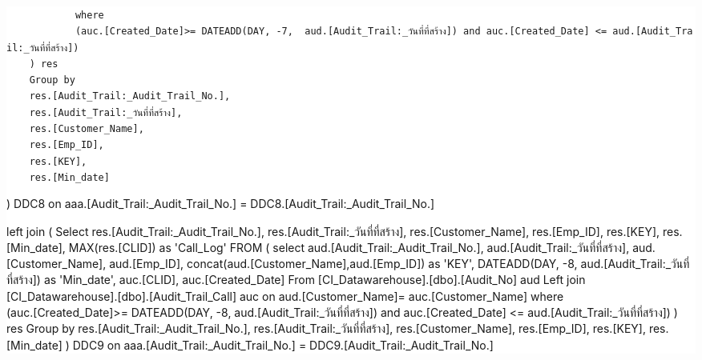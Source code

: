                 where  
                (auc.[Created_Date]>= DATEADD(DAY, -7,  aud.[Audit_Trail:_วันที่ที่สร้าง]) and auc.[Created_Date] <= aud.[Audit_Trail:_วันที่ที่สร้าง])
        ) res
        Group by
        res.[Audit_Trail:_Audit_Trail_No.],
        res.[Audit_Trail:_วันที่ที่สร้าง],
        res.[Customer_Name],
        res.[Emp_ID],
        res.[KEY],
        res.[Min_date]
) DDC8 on aaa.[Audit_Trail:_Audit_Trail_No.] = DDC8.[Audit_Trail:_Audit_Trail_No.]







left join
(
        Select
        res.[Audit_Trail:_Audit_Trail_No.],
        res.[Audit_Trail:_วันที่ที่สร้าง],
        res.[Customer_Name],
        res.[Emp_ID],
        res.[KEY],
        res.[Min_date],
        MAX(res.[CLID]) as 'Call_Log'
        FROM
        (
                select
                aud.[Audit_Trail:_Audit_Trail_No.],
                aud.[Audit_Trail:_วันที่ที่สร้าง],
                aud.[Customer_Name],
                aud.[Emp_ID],
                concat(aud.[Customer_Name],aud.[Emp_ID]) as 'KEY',
                DATEADD(DAY, -8,  aud.[Audit_Trail:_วันที่ที่สร้าง]) as 'Min_date',
                auc.[CLID],
                auc.[Created_Date]
                From [CI_Datawarehouse].[dbo].[Audit_No] aud
                Left join [CI_Datawarehouse].[dbo].[Audit_Trail_Call] auc on aud.[Customer_Name]= auc.[Customer_Name]
                where  
                (auc.[Created_Date]>= DATEADD(DAY, -8,  aud.[Audit_Trail:_วันที่ที่สร้าง]) and auc.[Created_Date] <= aud.[Audit_Trail:_วันที่ที่สร้าง])
                ) res
        Group by
        res.[Audit_Trail:_Audit_Trail_No.],
        res.[Audit_Trail:_วันที่ที่สร้าง],
        res.[Customer_Name],
        res.[Emp_ID],
        res.[KEY],
        res.[Min_date]
) DDC9 on aaa.[Audit_Trail:_Audit_Trail_No.] = DDC9.[Audit_Trail:_Audit_Trail_No.]
